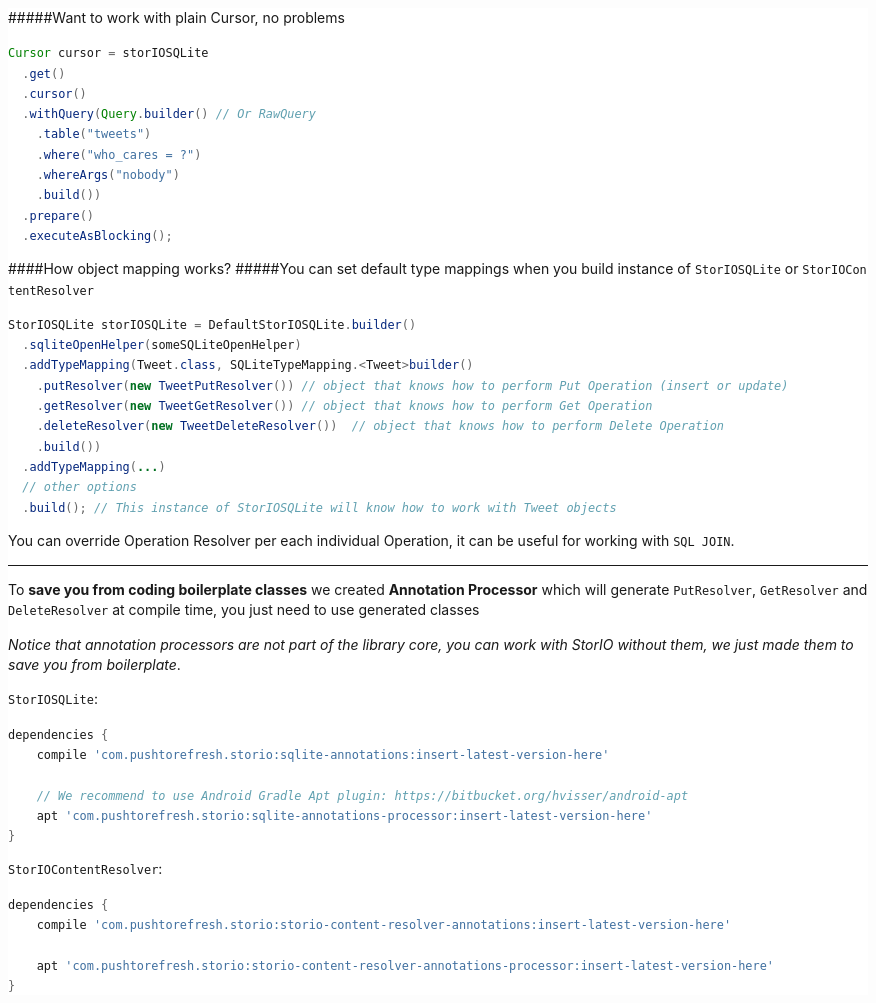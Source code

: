 #####Want to work with plain Cursor, no problems
```java
Cursor cursor = storIOSQLite
  .get()
  .cursor()
  .withQuery(Query.builder() // Or RawQuery
    .table("tweets")
    .where("who_cares = ?")
    .whereArgs("nobody")
    .build())
  .prepare()
  .executeAsBlocking();
```

####How object mapping works?
#####You can set default type mappings when you build instance of `StorIOSQLite` or `StorIOContentResolver`

```java
StorIOSQLite storIOSQLite = DefaultStorIOSQLite.builder()
  .sqliteOpenHelper(someSQLiteOpenHelper)
  .addTypeMapping(Tweet.class, SQLiteTypeMapping.<Tweet>builder()
    .putResolver(new TweetPutResolver()) // object that knows how to perform Put Operation (insert or update)
    .getResolver(new TweetGetResolver()) // object that knows how to perform Get Operation
    .deleteResolver(new TweetDeleteResolver())  // object that knows how to perform Delete Operation
    .build())
  .addTypeMapping(...)
  // other options
  .build(); // This instance of StorIOSQLite will know how to work with Tweet objects
```

You can override Operation Resolver per each individual Operation, it can be useful for working with `SQL JOIN`.

---

To **save you from coding boilerplate classes** we created **Annotation Processor** which will generate `PutResolver`, `GetResolver` and `DeleteResolver` at compile time, you just need to use generated classes

*Notice that annotation processors are not part of the library core, you can work with StorIO without them, we just made them to save you from boilerplate*.

`StorIOSQLite`:
```groovy
dependencies {
	compile 'com.pushtorefresh.storio:sqlite-annotations:insert-latest-version-here'

	// We recommend to use Android Gradle Apt plugin: https://bitbucket.org/hvisser/android-apt
	apt 'com.pushtorefresh.storio:sqlite-annotations-processor:insert-latest-version-here'
}
```

`StorIOContentResolver`:
```groovy
dependencies {
	compile 'com.pushtorefresh.storio:storio-content-resolver-annotations:insert-latest-version-here'

	apt 'com.pushtorefresh.storio:storio-content-resolver-annotations-processor:insert-latest-version-here'
}
```
